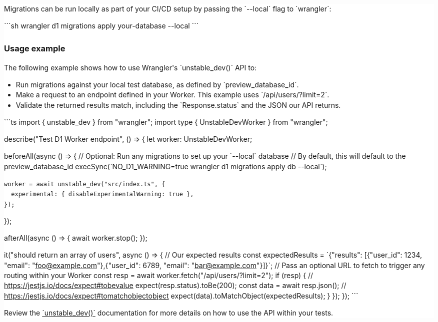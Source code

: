 Migrations can be run locally as part of your CI/CD setup by passing the \`--local\` flag to \`wrangler\`:

\`\`\`sh
wrangler d1 migrations apply your-database --local
\`\`\`

### Usage example

The following example shows how to use Wrangler's \`unstable_dev()\` API to:

* Run migrations against your local test database, as defined by \`preview_database_id\`.
* Make a request to an endpoint defined in your Worker. This example uses \`/api/users/?limit=2\`.
* Validate the returned results match, including the \`Response.status\` and the JSON our API returns.

\`\`\`ts
import { unstable_dev } from "wrangler";
import type { UnstableDevWorker } from "wrangler";

describe("Test D1 Worker endpoint", () => {
  let worker: UnstableDevWorker;

  beforeAll(async () => {
    // Optional: Run any migrations to set up your \`--local\` database
    // By default, this will default to the preview_database_id
    execSync(\`NO_D1_WARNING=true wrangler d1 migrations apply db --local\`);

    worker = await unstable_dev("src/index.ts", {
      experimental: { disableExperimentalWarning: true },
    });
  });

  afterAll(async () => {
    await worker.stop();
  });

  it("should return an array of users", async () => {
    // Our expected results
    const expectedResults = \`{"results": [{"user_id": 1234, "email": "foo@example.com"},{"user_id": 6789, "email": "bar@example.com"}]}\`;
    // Pass an optional URL to fetch to trigger any routing within your Worker
    const resp = await worker.fetch("/api/users/?limit=2");
    if (resp) {
      // https://jestjs.io/docs/expect#tobevalue
      expect(resp.status).toBe(200);
      const data = await resp.json();
      // https://jestjs.io/docs/expect#tomatchobjectobject
      expect(data).toMatchObject(expectedResults);
    }
  });
});
\`\`\`

Review the [\`unstable_dev()\`](https://developers.cloudflare.com/workers/wrangler/api/#usage) documentation for more details on how to use the API within your tests.
